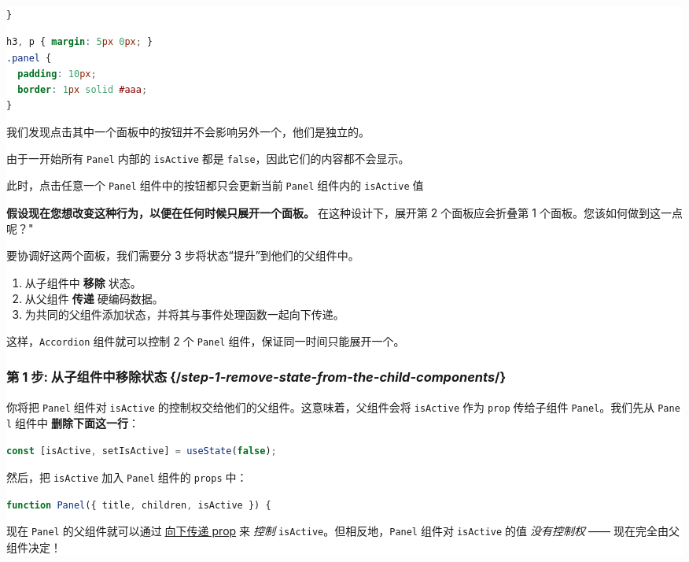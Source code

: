 ```js
}
```

```css
h3, p { margin: 5px 0px; }
.panel {
  padding: 10px;
  border: 1px solid #aaa;
}
```

</Sandpack>

我们发现点击其中一个面板中的按钮并不会影响另外一个，他们是独立的。


<DiagramGroup>

<Diagram name="sharing_state_child" height={367} width={477} alt="这个图表展示了一个包含三个组件的树形结构图，其中父组件是 Accordion，子组件是 Panel。这 2 个 Panel 组件内部都有 isActive 属性，值为 false。">

由于一开始所有 `Panel` 内部的 `isActive` 都是 `false`，因此它们的内容都不会显示。

</Diagram>

<Diagram name="sharing_state_child_clicked" height={367} width={480} alt="这个图表与前面的是一样的，只是这里高亮显示了第一个子 Panel 组件的 isActive 属性，表示鼠标点击后将 isActive 的值设置为了 true。而第二个 Panel 组件的 isActive 值仍然还是 false。" >

此时，点击任意一个 `Panel` 组件中的按钮都只会更新当前 `Panel` 组件内的 `isActive` 值

</Diagram>

</DiagramGroup>

**假设现在您想改变这种行为，以便在任何时候只展开一个面板。** 在这种设计下，展开第 2 个面板应会折叠第 1 个面板。您该如何做到这一点呢？"

要协调好这两个面板，我们需要分 3 步将状态“提升”到他们的父组件中。

1. 从子组件中 **移除** 状态。
2. 从父组件 **传递** 硬编码数据。 
3. 为共同的父组件添加状态，并将其与事件处理函数一起向下传递。

这样，`Accordion` 组件就可以控制 2 个 `Panel` 组件，保证同一时间只能展开一个。

### 第 1 步: 从子组件中移除状态 {/*step-1-remove-state-from-the-child-components*/}

你将把 `Panel` 组件对 `isActive` 的控制权交给他们的父组件。这意味着，父组件会将 `isActive` 作为 `prop` 传给子组件 `Panel`。我们先从 `Panel` 组件中 **删除下面这一行**：

```js
const [isActive, setIsActive] = useState(false);
```

然后，把 `isActive` 加入 `Panel` 组件的 `props` 中：

```js
function Panel({ title, children, isActive }) {
```

现在 `Panel` 的父组件就可以通过 [向下传递 prop](/learn/passing-props-to-a-component) 来 *控制* `isActive`。但相反地，`Panel` 组件对 `isActive` 的值 *没有控制权* —— 现在完全由父组件决定！
